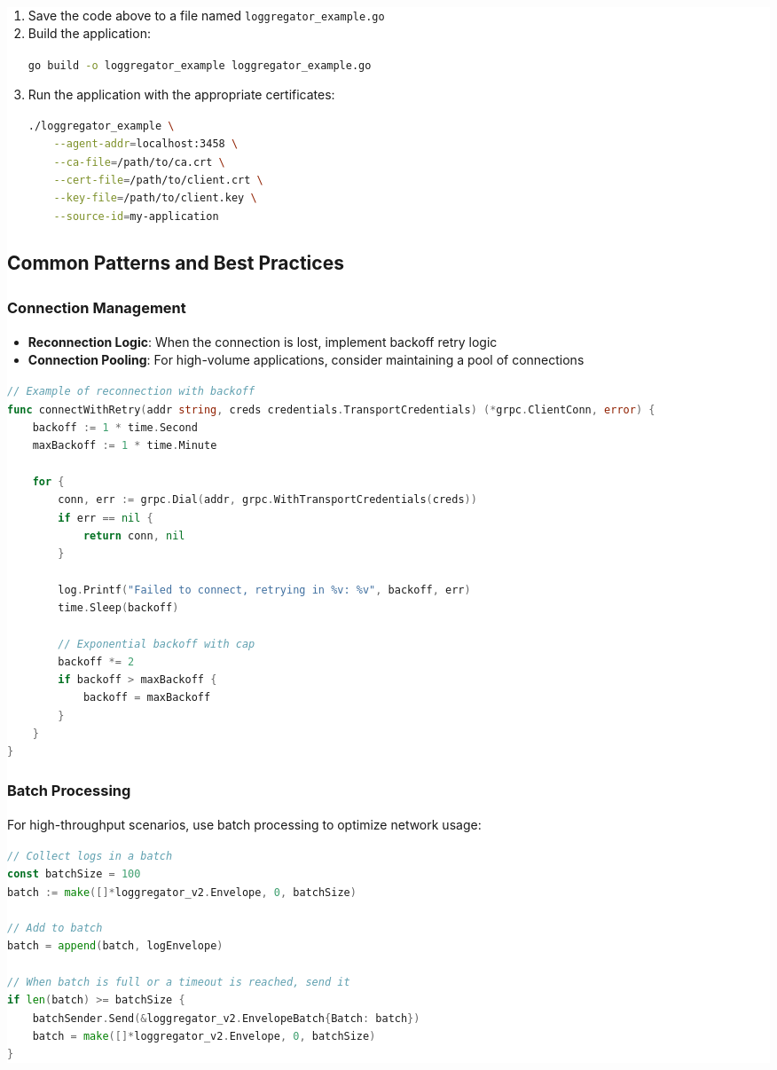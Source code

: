 1. Save the code above to a file named `loggregator_example.go`
2. Build the application:
   ```bash
   go build -o loggregator_example loggregator_example.go
   ```
3. Run the application with the appropriate certificates:
   ```bash
   ./loggregator_example \
       --agent-addr=localhost:3458 \
       --ca-file=/path/to/ca.crt \
       --cert-file=/path/to/client.crt \
       --key-file=/path/to/client.key \
       --source-id=my-application
   ```

## Common Patterns and Best Practices

### Connection Management

- **Reconnection Logic**: When the connection is lost, implement backoff retry logic
- **Connection Pooling**: For high-volume applications, consider maintaining a pool of connections

```go
// Example of reconnection with backoff
func connectWithRetry(addr string, creds credentials.TransportCredentials) (*grpc.ClientConn, error) {
    backoff := 1 * time.Second
    maxBackoff := 1 * time.Minute
    
    for {
        conn, err := grpc.Dial(addr, grpc.WithTransportCredentials(creds))
        if err == nil {
            return conn, nil
        }
        
        log.Printf("Failed to connect, retrying in %v: %v", backoff, err)
        time.Sleep(backoff)
        
        // Exponential backoff with cap
        backoff *= 2
        if backoff > maxBackoff {
            backoff = maxBackoff
        }
    }
}
```

### Batch Processing

For high-throughput scenarios, use batch processing to optimize network usage:

```go
// Collect logs in a batch
const batchSize = 100
batch := make([]*loggregator_v2.Envelope, 0, batchSize)

// Add to batch
batch = append(batch, logEnvelope)

// When batch is full or a timeout is reached, send it
if len(batch) >= batchSize {
    batchSender.Send(&loggregator_v2.EnvelopeBatch{Batch: batch})
    batch = make([]*loggregator_v2.Envelope, 0, batchSize)
}
```
